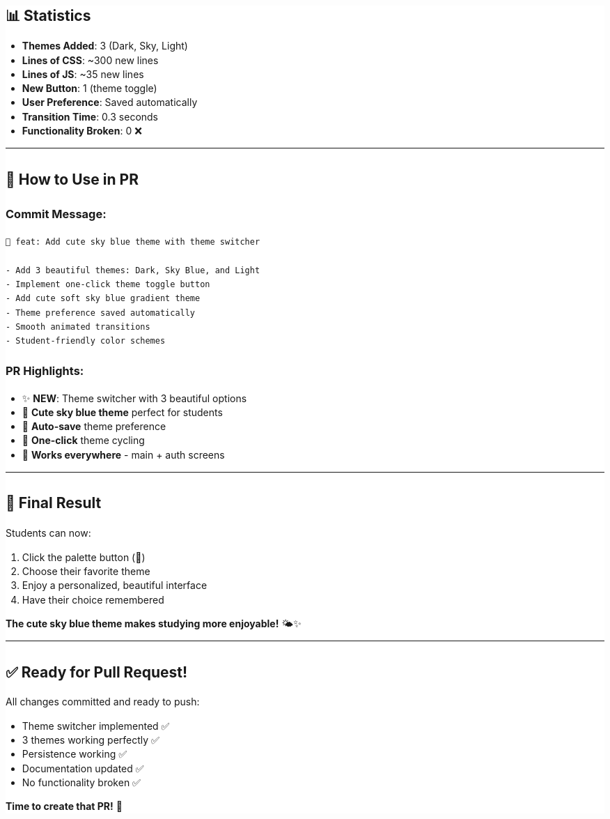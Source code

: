 
## 📊 Statistics

- **Themes Added**: 3 (Dark, Sky, Light)
- **Lines of CSS**: ~300 new lines
- **Lines of JS**: ~35 new lines
- **New Button**: 1 (theme toggle)
- **User Preference**: Saved automatically
- **Transition Time**: 0.3 seconds
- **Functionality Broken**: 0 ❌

---

## 🚀 How to Use in PR

### Commit Message:
```
🎨 feat: Add cute sky blue theme with theme switcher

- Add 3 beautiful themes: Dark, Sky Blue, and Light
- Implement one-click theme toggle button
- Add cute soft sky blue gradient theme
- Theme preference saved automatically
- Smooth animated transitions
- Student-friendly color schemes
```

### PR Highlights:
- ✨ **NEW**: Theme switcher with 3 beautiful options
- 🎨 **Cute sky blue theme** perfect for students
- 💾 **Auto-save** theme preference
- 🔄 **One-click** theme cycling
- 📱 **Works everywhere** - main + auth screens

---

## 🎉 Final Result

Students can now:
1. Click the palette button (🎨)
2. Choose their favorite theme
3. Enjoy a personalized, beautiful interface
4. Have their choice remembered

**The cute sky blue theme makes studying more enjoyable!** 🌤️✨

---

## ✅ Ready for Pull Request!

All changes committed and ready to push:
- Theme switcher implemented ✅
- 3 themes working perfectly ✅
- Persistence working ✅
- Documentation updated ✅
- No functionality broken ✅

**Time to create that PR!** 🚀
